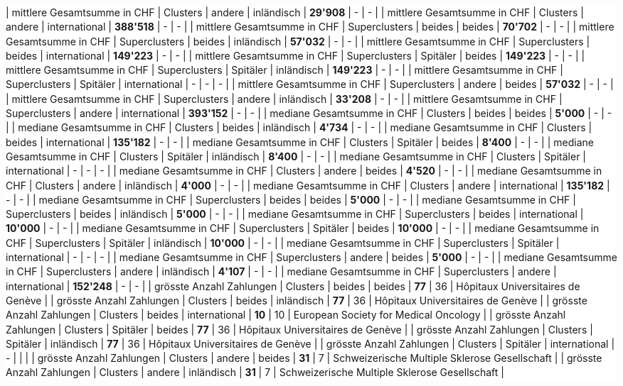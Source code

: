 | mittlere Gesamtsumme in CHF | Clusters | andere | inländisch | **29'908** | - | - |
| mittlere Gesamtsumme in CHF | Clusters | andere | international | **388'518** | - | - |
| mittlere Gesamtsumme in CHF | Superclusters | beides | beides | **70'702** | - | - |
| mittlere Gesamtsumme in CHF | Superclusters | beides | inländisch | **57'032** | - | - |
| mittlere Gesamtsumme in CHF | Superclusters | beides | international | **149'223** | - | - |
| mittlere Gesamtsumme in CHF | Superclusters | Spitäler | beides | **149'223** | - | - |
| mittlere Gesamtsumme in CHF | Superclusters | Spitäler | inländisch | **149'223** | - | - |
| mittlere Gesamtsumme in CHF | Superclusters | Spitäler | international | - | - | - |
| mittlere Gesamtsumme in CHF | Superclusters | andere | beides | **57'032** | - | - |
| mittlere Gesamtsumme in CHF | Superclusters | andere | inländisch | **33'208** | - | - |
| mittlere Gesamtsumme in CHF | Superclusters | andere | international | **393'152** | - | - |
| mediane Gesamtsumme in CHF | Clusters | beides | beides | **5'000** | - | - |
| mediane Gesamtsumme in CHF | Clusters | beides | inländisch | **4'734** | - | - |
| mediane Gesamtsumme in CHF | Clusters | beides | international | **135'182** | - | - |
| mediane Gesamtsumme in CHF | Clusters | Spitäler | beides | **8'400** | - | - |
| mediane Gesamtsumme in CHF | Clusters | Spitäler | inländisch | **8'400** | - | - |
| mediane Gesamtsumme in CHF | Clusters | Spitäler | international | - | - | - |
| mediane Gesamtsumme in CHF | Clusters | andere | beides | **4'520** | - | - |
| mediane Gesamtsumme in CHF | Clusters | andere | inländisch | **4'000** | - | - |
| mediane Gesamtsumme in CHF | Clusters | andere | international | **135'182** | - | - |
| mediane Gesamtsumme in CHF | Superclusters | beides | beides | **5'000** | - | - |
| mediane Gesamtsumme in CHF | Superclusters | beides | inländisch | **5'000** | - | - |
| mediane Gesamtsumme in CHF | Superclusters | beides | international | **10'000** | - | - |
| mediane Gesamtsumme in CHF | Superclusters | Spitäler | beides | **10'000** | - | - |
| mediane Gesamtsumme in CHF | Superclusters | Spitäler | inländisch | **10'000** | - | - |
| mediane Gesamtsumme in CHF | Superclusters | Spitäler | international | - | - | - |
| mediane Gesamtsumme in CHF | Superclusters | andere | beides | **5'000** | - | - |
| mediane Gesamtsumme in CHF | Superclusters | andere | inländisch | **4'107** | - | - |
| mediane Gesamtsumme in CHF | Superclusters | andere | international | **152'248** | - | - |
| grösste Anzahl Zahlungen | Clusters | beides | beides | **77** | 36 | Hôpitaux Universitaires de Genève |
| grösste Anzahl Zahlungen | Clusters | beides | inländisch | **77** | 36 | Hôpitaux Universitaires de Genève |
| grösste Anzahl Zahlungen | Clusters | beides | international | **10** | 10 | European Society for Medical Oncology |
| grösste Anzahl Zahlungen | Clusters | Spitäler | beides | **77** | 36 | Hôpitaux Universitaires de Genève |
| grösste Anzahl Zahlungen | Clusters | Spitäler | inländisch | **77** | 36 | Hôpitaux Universitaires de Genève |
| grösste Anzahl Zahlungen | Clusters | Spitäler | international | - |  |  |
| grösste Anzahl Zahlungen | Clusters | andere | beides | **31** | 7 | Schweizerische Multiple Sklerose Gesellschaft |
| grösste Anzahl Zahlungen | Clusters | andere | inländisch | **31** | 7 | Schweizerische Multiple Sklerose Gesellschaft |